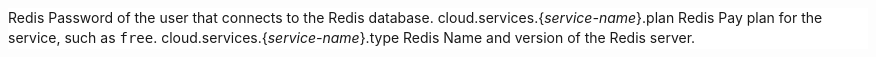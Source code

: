    <td>Redis</td>
   <td>Password of the user that connects to the Redis database.</td>
 </tr>
 <tr>
   <td>cloud.services.{<i>service-name</i>}.plan</td>
   <td>Redis</td>
   <td>Pay plan for the service, such as <tt>free</tt>.</td>
 </tr>
 <tr>
   <td>cloud.services.{<i>service-name</i>}.type</td>
   <td>Redis</td>
   <td>Name and version of the Redis server.</td>
 </tr>
</table>

